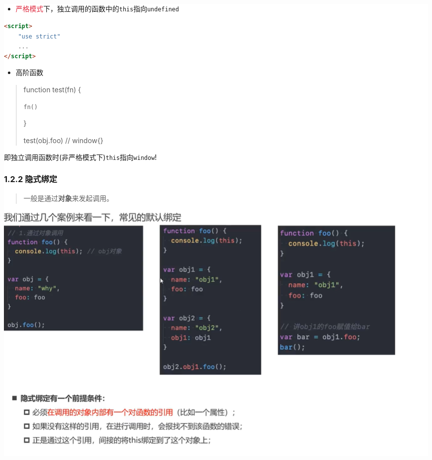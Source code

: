 + <font style="color:#DF2A3F;">严格模式</font>下，独立调用的函数中的`this`指向`undefined`

```html
<script>
	"use strict"
	...
</script>
```

+ 高阶函数

> function test(fn) {
>
>     fn()
>
> }
>
> test(obj.foo) // window{}

即独立调用函数时(非严格模式下)`this`指向`window`!

### 1.2.2 隐式绑定
> 一般是通过**对象**来发起调用。
>

![](./img/image1.png)

![](./img/image2.png)
